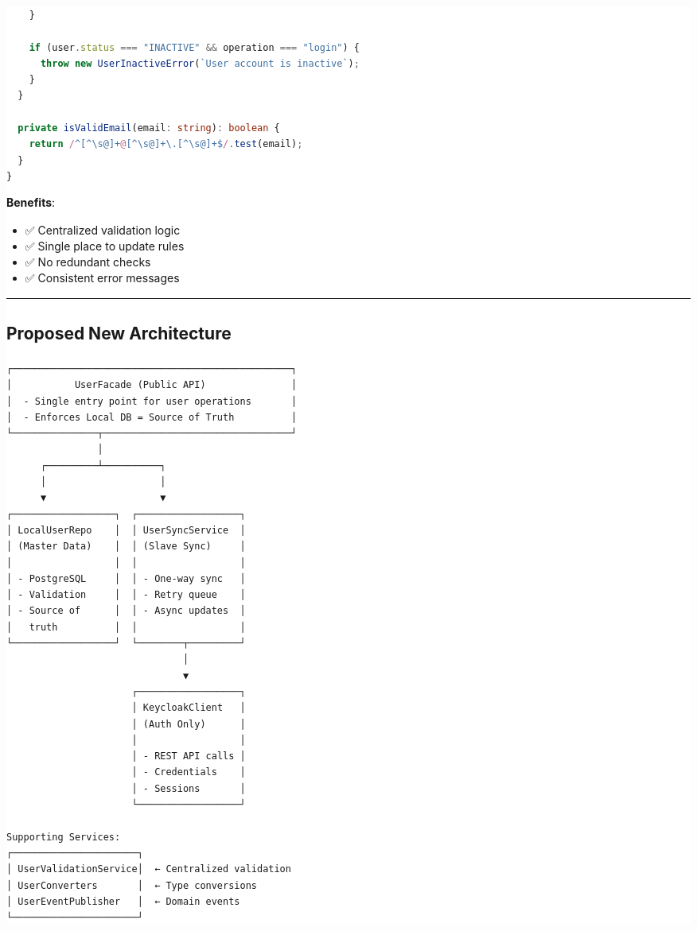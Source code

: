 ```typescript
    }

    if (user.status === "INACTIVE" && operation === "login") {
      throw new UserInactiveError(`User account is inactive`);
    }
  }

  private isValidEmail(email: string): boolean {
    return /^[^\s@]+@[^\s@]+\.[^\s@]+$/.test(email);
  }
}
```

**Benefits**:

- ✅ Centralized validation logic
- ✅ Single place to update rules
- ✅ No redundant checks
- ✅ Consistent error messages

---

## Proposed New Architecture

```
┌─────────────────────────────────────────────────┐
│           UserFacade (Public API)               │
│  - Single entry point for user operations       │
│  - Enforces Local DB = Source of Truth          │
└───────────────┬─────────────────────────────────┘
                │
      ┌─────────┴──────────┐
      │                    │
      ▼                    ▼
┌──────────────────┐  ┌──────────────────┐
│ LocalUserRepo    │  │ UserSyncService  │
│ (Master Data)    │  │ (Slave Sync)     │
│                  │  │                  │
│ - PostgreSQL     │  │ - One-way sync   │
│ - Validation     │  │ - Retry queue    │
│ - Source of      │  │ - Async updates  │
│   truth          │  │                  │
└──────────────────┘  └────────┬─────────┘
                               │
                               ▼
                      ┌──────────────────┐
                      │ KeycloakClient   │
                      │ (Auth Only)      │
                      │                  │
                      │ - REST API calls │
                      │ - Credentials    │
                      │ - Sessions       │
                      └──────────────────┘

Supporting Services:
┌──────────────────────┐
│ UserValidationService│  ← Centralized validation
│ UserConverters       │  ← Type conversions
│ UserEventPublisher   │  ← Domain events
└──────────────────────┘
```
